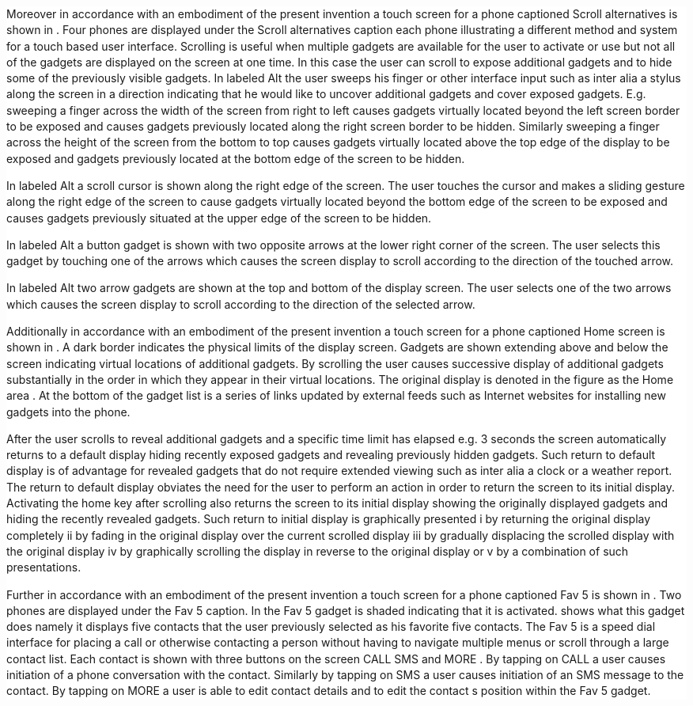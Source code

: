 Moreover in accordance with an embodiment of the present invention a touch screen for a phone captioned Scroll alternatives is shown in . Four phones are displayed under the Scroll alternatives caption each phone illustrating a different method and system for a touch based user interface. Scrolling is useful when multiple gadgets are available for the user to activate or use but not all of the gadgets are displayed on the screen at one time. In this case the user can scroll to expose additional gadgets and to hide some of the previously visible gadgets. In labeled Alt the user sweeps his finger or other interface input such as inter alia a stylus along the screen in a direction indicating that he would like to uncover additional gadgets and cover exposed gadgets. E.g. sweeping a finger across the width of the screen from right to left causes gadgets virtually located beyond the left screen border to be exposed and causes gadgets previously located along the right screen border to be hidden. Similarly sweeping a finger across the height of the screen from the bottom to top causes gadgets virtually located above the top edge of the display to be exposed and gadgets previously located at the bottom edge of the screen to be hidden.

In labeled Alt a scroll cursor is shown along the right edge of the screen. The user touches the cursor and makes a sliding gesture along the right edge of the screen to cause gadgets virtually located beyond the bottom edge of the screen to be exposed and causes gadgets previously situated at the upper edge of the screen to be hidden.

In labeled Alt a button gadget is shown with two opposite arrows at the lower right corner of the screen. The user selects this gadget by touching one of the arrows which causes the screen display to scroll according to the direction of the touched arrow.

In labeled Alt two arrow gadgets are shown at the top and bottom of the display screen. The user selects one of the two arrows which causes the screen display to scroll according to the direction of the selected arrow.

Additionally in accordance with an embodiment of the present invention a touch screen for a phone captioned Home screen is shown in . A dark border indicates the physical limits of the display screen. Gadgets are shown extending above and below the screen indicating virtual locations of additional gadgets. By scrolling the user causes successive display of additional gadgets substantially in the order in which they appear in their virtual locations. The original display is denoted in the figure as the Home area . At the bottom of the gadget list is a series of links updated by external feeds such as Internet websites for installing new gadgets into the phone.

After the user scrolls to reveal additional gadgets and a specific time limit has elapsed e.g. 3 seconds the screen automatically returns to a default display hiding recently exposed gadgets and revealing previously hidden gadgets. Such return to default display is of advantage for revealed gadgets that do not require extended viewing such as inter alia a clock or a weather report. The return to default display obviates the need for the user to perform an action in order to return the screen to its initial display. Activating the home key after scrolling also returns the screen to its initial display showing the originally displayed gadgets and hiding the recently revealed gadgets. Such return to initial display is graphically presented i by returning the original display completely ii by fading in the original display over the current scrolled display iii by gradually displacing the scrolled display with the original display iv by graphically scrolling the display in reverse to the original display or v by a combination of such presentations.

Further in accordance with an embodiment of the present invention a touch screen for a phone captioned Fav 5 is shown in . Two phones are displayed under the Fav 5 caption. In the Fav 5 gadget is shaded indicating that it is activated. shows what this gadget does namely it displays five contacts that the user previously selected as his favorite five contacts. The Fav 5 is a speed dial interface for placing a call or otherwise contacting a person without having to navigate multiple menus or scroll through a large contact list. Each contact is shown with three buttons on the screen CALL SMS and MORE . By tapping on CALL a user causes initiation of a phone conversation with the contact. Similarly by tapping on SMS a user causes initiation of an SMS message to the contact. By tapping on MORE a user is able to edit contact details and to edit the contact s position within the Fav 5 gadget.
